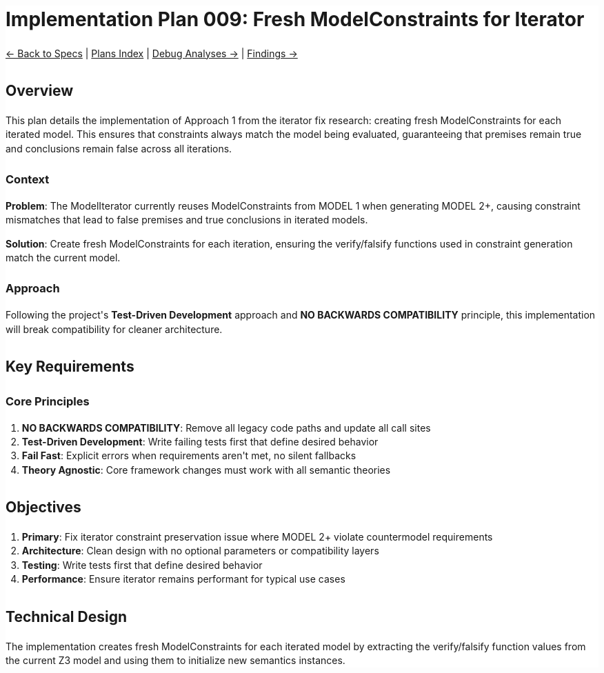 # Implementation Plan 009: Fresh ModelConstraints for Iterator

[← Back to Specs](../README.md) | [Plans Index](README.md) | [Debug Analyses →](../debug/README.md) | [Findings →](../findings/README.md)

## Overview

This plan details the implementation of Approach 1 from the iterator fix research: creating fresh ModelConstraints for each iterated model. This ensures that constraints always match the model being evaluated, guaranteeing that premises remain true and conclusions remain false across all iterations.

### Context

**Problem**: The ModelIterator currently reuses ModelConstraints from MODEL 1 when generating MODEL 2+, causing constraint mismatches that lead to false premises and true conclusions in iterated models.

**Solution**: Create fresh ModelConstraints for each iteration, ensuring the verify/falsify functions used in constraint generation match the current model.

### Approach

Following the project's **Test-Driven Development** approach and **NO BACKWARDS COMPATIBILITY** principle, this implementation will break compatibility for cleaner architecture.

## Key Requirements

### Core Principles

1. **NO BACKWARDS COMPATIBILITY**: Remove all legacy code paths and update all call sites
2. **Test-Driven Development**: Write failing tests first that define desired behavior
3. **Fail Fast**: Explicit errors when requirements aren't met, no silent fallbacks
4. **Theory Agnostic**: Core framework changes must work with all semantic theories

## Objectives

1. **Primary**: Fix iterator constraint preservation issue where MODEL 2+ violate countermodel requirements
2. **Architecture**: Clean design with no optional parameters or compatibility layers
3. **Testing**: Write tests first that define desired behavior
4. **Performance**: Ensure iterator remains performant for typical use cases

## Technical Design

The implementation creates fresh ModelConstraints for each iterated model by extracting the verify/falsify function values from the current Z3 model and using them to initialize new semantics instances.
